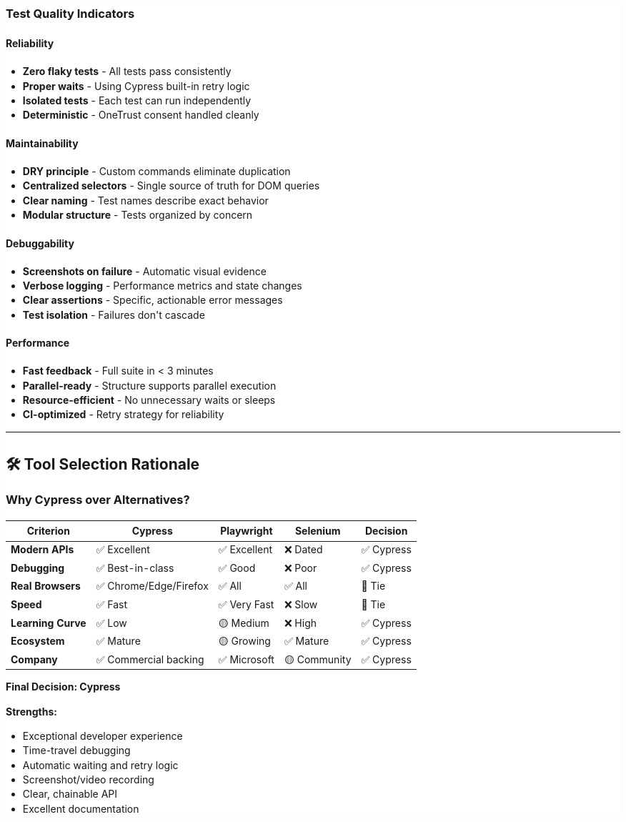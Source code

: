 ### Test Quality Indicators

#### Reliability
- **Zero flaky tests** - All tests pass consistently
- **Proper waits** - Using Cypress built-in retry logic
- **Isolated tests** - Each test can run independently
- **Deterministic** - OneTrust consent handled cleanly

#### Maintainability
- **DRY principle** - Custom commands eliminate duplication
- **Centralized selectors** - Single source of truth for DOM queries
- **Clear naming** - Test names describe exact behavior
- **Modular structure** - Tests organized by concern

#### Debuggability
- **Screenshots on failure** - Automatic visual evidence
- **Verbose logging** - Performance metrics and state changes
- **Clear assertions** - Specific, actionable error messages
- **Test isolation** - Failures don't cascade

#### Performance
- **Fast feedback** - Full suite in < 3 minutes
- **Parallel-ready** - Structure supports parallel execution
- **Resource-efficient** - No unnecessary waits or sleeps
- **CI-optimized** - Retry strategy for reliability

---

## 🛠️ Tool Selection Rationale

### Why Cypress over Alternatives?

| Criterion | Cypress | Playwright | Selenium | Decision |
|-----------|---------|-----------|----------|----------|
| **Modern APIs** | ✅ Excellent | ✅ Excellent | ❌ Dated | ✅ Cypress |
| **Debugging** | ✅ Best-in-class | ✅ Good | ❌ Poor | ✅ Cypress |
| **Real Browsers** | ✅ Chrome/Edge/Firefox | ✅ All | ✅ All | 🤝 Tie |
| **Speed** | ✅ Fast | ✅ Very Fast | ❌ Slow | 🤝 Tie |
| **Learning Curve** | ✅ Low | 🟡 Medium | ❌ High | ✅ Cypress |
| **Ecosystem** | ✅ Mature | 🟡 Growing | ✅ Mature | ✅ Cypress |
| **Company** | ✅ Commercial backing | ✅ Microsoft | 🟡 Community | ✅ Cypress |

**Final Decision: Cypress**

**Strengths:**
- Exceptional developer experience
- Time-travel debugging
- Automatic waiting and retry logic
- Screenshot/video recording
- Clear, chainable API
- Excellent documentation
